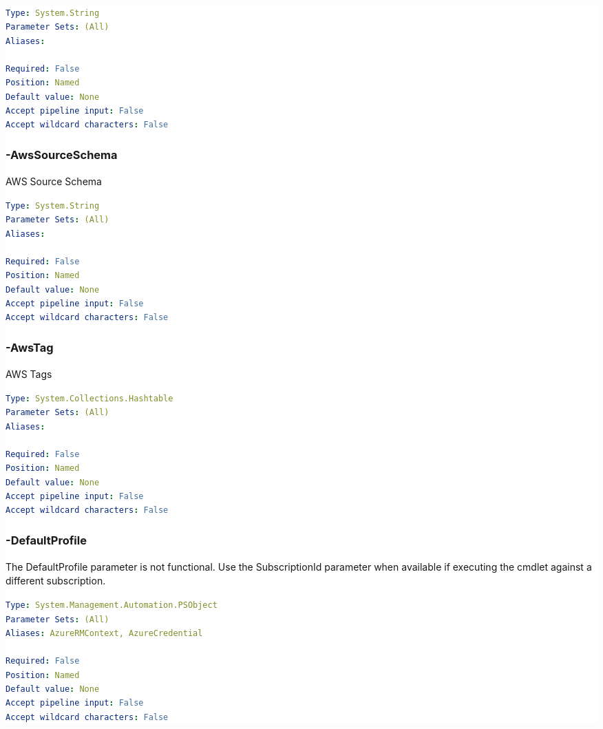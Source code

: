 ```yaml
Type: System.String
Parameter Sets: (All)
Aliases:

Required: False
Position: Named
Default value: None
Accept pipeline input: False
Accept wildcard characters: False
```

### -AwsSourceSchema
AWS Source Schema

```yaml
Type: System.String
Parameter Sets: (All)
Aliases:

Required: False
Position: Named
Default value: None
Accept pipeline input: False
Accept wildcard characters: False
```

### -AwsTag
AWS Tags

```yaml
Type: System.Collections.Hashtable
Parameter Sets: (All)
Aliases:

Required: False
Position: Named
Default value: None
Accept pipeline input: False
Accept wildcard characters: False
```

### -DefaultProfile
The DefaultProfile parameter is not functional.
Use the SubscriptionId parameter when available if executing the cmdlet against a different subscription.

```yaml
Type: System.Management.Automation.PSObject
Parameter Sets: (All)
Aliases: AzureRMContext, AzureCredential

Required: False
Position: Named
Default value: None
Accept pipeline input: False
Accept wildcard characters: False
```
